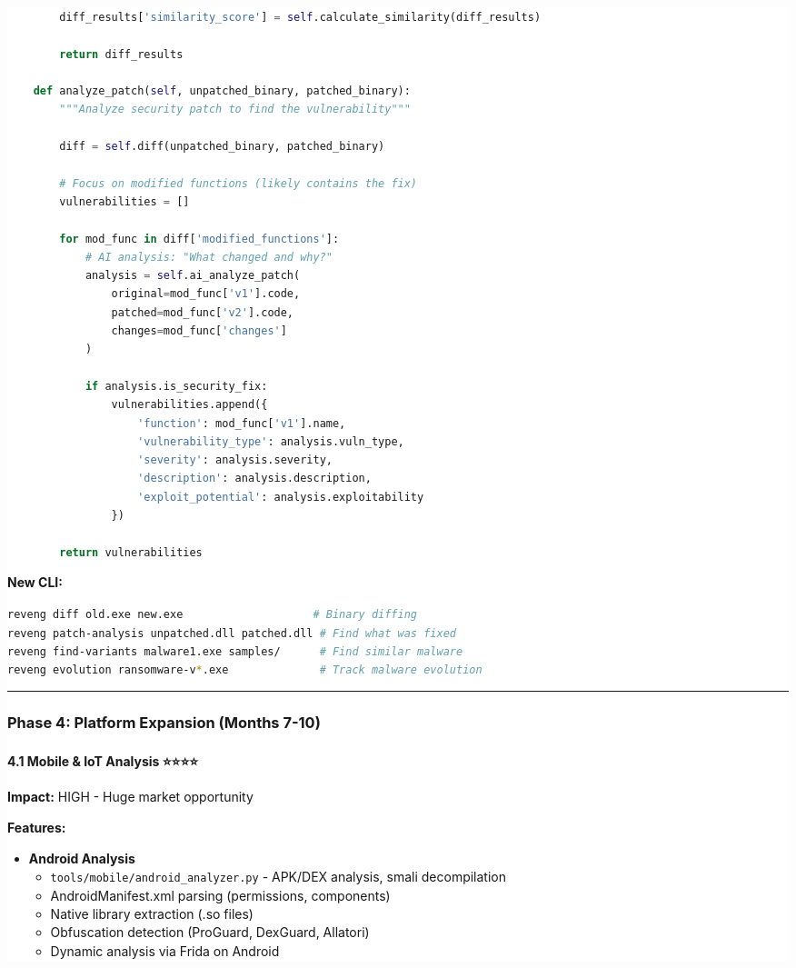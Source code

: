 ```python
        diff_results['similarity_score'] = self.calculate_similarity(diff_results)

        return diff_results

    def analyze_patch(self, unpatched_binary, patched_binary):
        """Analyze security patch to find the vulnerability"""

        diff = self.diff(unpatched_binary, patched_binary)

        # Focus on modified functions (likely contains the fix)
        vulnerabilities = []

        for mod_func in diff['modified_functions']:
            # AI analysis: "What changed and why?"
            analysis = self.ai_analyze_patch(
                original=mod_func['v1'].code,
                patched=mod_func['v2'].code,
                changes=mod_func['changes']
            )

            if analysis.is_security_fix:
                vulnerabilities.append({
                    'function': mod_func['v1'].name,
                    'vulnerability_type': analysis.vuln_type,
                    'severity': analysis.severity,
                    'description': analysis.description,
                    'exploit_potential': analysis.exploitability
                })

        return vulnerabilities
```

**New CLI:**
```bash
reveng diff old.exe new.exe                    # Binary diffing
reveng patch-analysis unpatched.dll patched.dll # Find what was fixed
reveng find-variants malware1.exe samples/      # Find similar malware
reveng evolution ransomware-v*.exe              # Track malware evolution
```

---

### Phase 4: Platform Expansion (Months 7-10)

#### 4.1 Mobile & IoT Analysis ⭐⭐⭐⭐
**Impact:** HIGH - Huge market opportunity

**Features:**
- **Android Analysis**
  - `tools/mobile/android_analyzer.py` - APK/DEX analysis, smali decompilation
  - AndroidManifest.xml parsing (permissions, components)
  - Native library extraction (.so files)
  - Obfuscation detection (ProGuard, DexGuard, Allatori)
  - Dynamic analysis via Frida on Android
